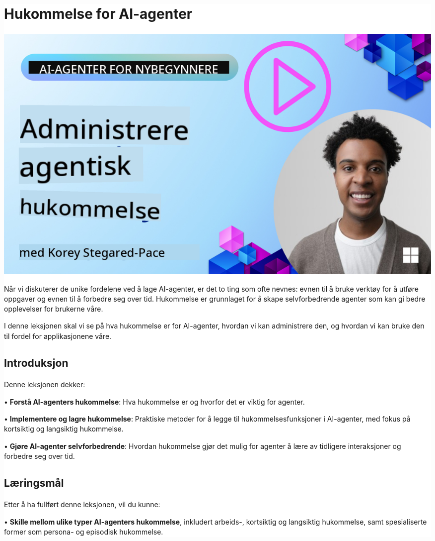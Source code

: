 
# Hukommelse for AI-agenter
[![Agent Memory](../../../translated_images/lesson-13-thumbnail.959e3bc52d210c64a614a3bece6b170a2c472138dc0a14c7fbde07306ef95ae7.no.png)](https://youtu.be/QrYbHesIxpw?si=qNYW6PL3fb3lTPMk)

Når vi diskuterer de unike fordelene ved å lage AI-agenter, er det to ting som ofte nevnes: evnen til å bruke verktøy for å utføre oppgaver og evnen til å forbedre seg over tid. Hukommelse er grunnlaget for å skape selvforbedrende agenter som kan gi bedre opplevelser for brukerne våre.

I denne leksjonen skal vi se på hva hukommelse er for AI-agenter, hvordan vi kan administrere den, og hvordan vi kan bruke den til fordel for applikasjonene våre.

## Introduksjon

Denne leksjonen dekker:

• **Forstå AI-agenters hukommelse**: Hva hukommelse er og hvorfor det er viktig for agenter.

• **Implementere og lagre hukommelse**: Praktiske metoder for å legge til hukommelsesfunksjoner i AI-agenter, med fokus på kortsiktig og langsiktig hukommelse.

• **Gjøre AI-agenter selvforbedrende**: Hvordan hukommelse gjør det mulig for agenter å lære av tidligere interaksjoner og forbedre seg over tid.

## Læringsmål

Etter å ha fullført denne leksjonen, vil du kunne:

• **Skille mellom ulike typer AI-agenters hukommelse**, inkludert arbeids-, kortsiktig og langsiktig hukommelse, samt spesialiserte former som persona- og episodisk hukommelse.
